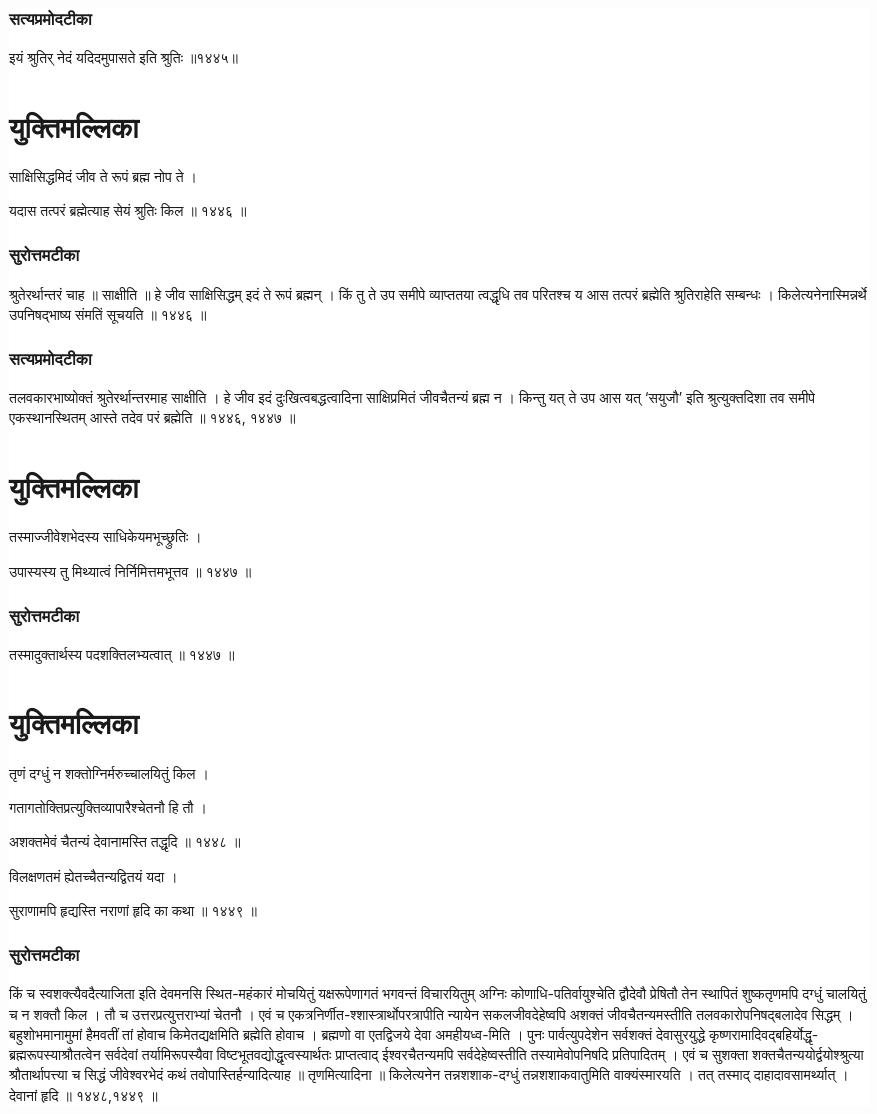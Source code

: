 ### **सत्यप्रमोदटीका**

इयं श्रुतिर् नेदं यदिदमुपासते इति श्रुतिः ॥१४४५॥

# **युक्तिमल्लिका**

साक्षिसिद्धमिदं जीव ते रूपं ब्रह्म नोप ते ।

यदास तत्परं ब्रह्मेत्याह सेयं श्रुतिः किल ॥ १४४६ ॥

### **सुरोत्तमटीका**

श्रुतेरर्थान्तरं चाह ॥ साक्षीति ॥ हे जीव साक्षिसिद्धम् इदं ते रूपं ब्रह्मन् । किं तु ते उप समीपे व्याप्ततया त्वद्धृधि तव परितश्च य आस तत्परं ब्रह्मेति श्रुतिराहेति सम्बन्धः । किलेत्यनेनास्मिन्नर्थे उपनिषद्भाष्य संमतिं सूचयति ॥ १४४६ ॥

### **सत्यप्रमोदटीका**

तलवकारभाष्योक्तं श्रुतेरर्थान्तरमाह साक्षीति । हे जीव इदं दुःखित्वबद्धत्वादिना साक्षिप्रमितं जीवचैतन्यं ब्रह्म न । किन्तु यत् ते उप आस यत् ‘सयुजौ’ इति श्रुत्युक्तदिशा तव समीपे एकस्थानस्थितम् आस्ते तदेव परं ब्रह्मेति ॥ १४४६, १४४७ ॥

# **युक्तिमल्लिका**

तस्माज्जीवेशभेदस्य साधिकेयमभूच्छ्रुतिः ।

उपास्यस्य तु मिथ्यात्वं निर्निमित्तमभूत्तव ॥ १४४७ ॥

### **सुरोत्तमटीका**

तस्मादुक्तार्थस्य पदशक्तिलभ्यत्वात् ॥ १४४७ ॥

# **युक्तिमल्लिका**

तृणं दग्धुं न शक्तोग्निर्मरुच्चालयितुं किल ।

गतागतोक्तिप्रत्युक्तिव्यापारैश्चेतनौ हि तौ ।

अशक्तमेवं चैतन्यं देवानामस्ति तद्धृदि ॥ १४४८ ॥

विलक्षणतमं ह्येतच्चैतन्यद्वितयं यदा ।

सुराणामपि हृद्यस्ति नराणां हृदि का कथा ॥ १४४९ ॥

### **सुरोत्तमटीका**

किं च स्वशक्त्यैवदैत्याजिता इति देवमनसि स्थित-महंकारं मोचयितुं यक्षरूपेणागतं भगवन्तं विचारयितुम् अग्निः कोणाधि-पतिर्वायुश्चेति द्वौदेवौ प्रेषितौ तेन स्थापितं शुष्कतृणमपि दग्धुं चालयितुं च न शक्तौ किल । तौ च उत्तरप्रत्युत्तराभ्यां चेतनौ । एवं च एकत्रनिर्णीत-श्शास्त्रार्थोपरत्रापीति न्यायेन सकलजीवदेहेष्वपि अशक्तं जीवचैतन्यमस्तीति तलवकारोपनिषद्बलादेव सिद्धम् । बहुशोभमानामुमां हैमवतीं तां होवाच किमेतद्यक्षमिति ब्रह्मेति होवाच । ब्रह्मणो वा एतद्विजये देवा अमहीयध्व-मिति । पुनः पार्वत्युपदेशेन सर्वशक्तं देवासुरयुद्धे कृष्णरामादिवद्बहिर्योद्धृ-ब्रह्मरूपस्याश्रौतत्वेन सर्वदेवां तर्यामिरूपस्यैवा विष्टभूतवद्योद्धृत्वस्यार्थतः प्राप्तत्वाद् ईश्वरचैतन्यमपि सर्वदेहेष्वस्तीति तस्यामेवोपनिषदि प्रतिपादितम् । एवं च सुशक्ता शक्तचैतन्ययोर्द्वयोश्श्रुत्या श्रौतार्थापत्त्या च सिद्धं जीवेश्वरभेदं कथं तवोपास्तिर्हन्यादित्याह ॥ तृणमित्यादिना ॥ किलेत्यनेन तन्नशशाक-दग्धुं तन्नशशाकवातुमिति वाक्यंस्मारयति । तत् तस्माद् दाहादावसामर्थ्यात् । देवानां हृदि ॥ १४४८,१४४९ ॥

